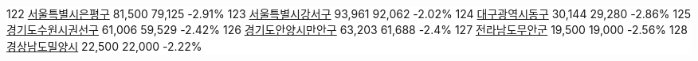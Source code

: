   <tr class="item">
    <td>122</td>
    <td><a href="/apt/서울특별시은평구">서울특별시은평구</a></td>
    <td>81,500</td>
    <td>79,125</td>
    <td>-2.91%</td>
  </tr>

  <tr class="item">
    <td>123</td>
    <td><a href="/apt/서울특별시강서구">서울특별시강서구</a></td>
    <td>93,961</td>
    <td>92,062</td>
    <td>-2.02%</td>
  </tr>

  <tr class="item">
    <td>124</td>
    <td><a href="/apt/대구광역시동구">대구광역시동구</a></td>
    <td>30,144</td>
    <td>29,280</td>
    <td>-2.86%</td>
  </tr>

  <tr class="item">
    <td>125</td>
    <td><a href="/apt/경기도수원시권선구">경기도수원시권선구</a></td>
    <td>61,006</td>
    <td>59,529</td>
    <td>-2.42%</td>
  </tr>

  <tr class="item">
    <td>126</td>
    <td><a href="/apt/경기도안양시만안구">경기도안양시만안구</a></td>
    <td>63,203</td>
    <td>61,688</td>
    <td>-2.4%</td>
  </tr>

  <tr class="item">
    <td>127</td>
    <td><a href="/apt/전라남도무안군">전라남도무안군</a></td>
    <td>19,500</td>
    <td>19,000</td>
    <td>-2.56%</td>
  </tr>

  <tr class="item">
    <td>128</td>
    <td><a href="/apt/경상남도밀양시">경상남도밀양시</a></td>
    <td>22,500</td>
    <td>22,000</td>
    <td>-2.22%</td>
  </tr>
